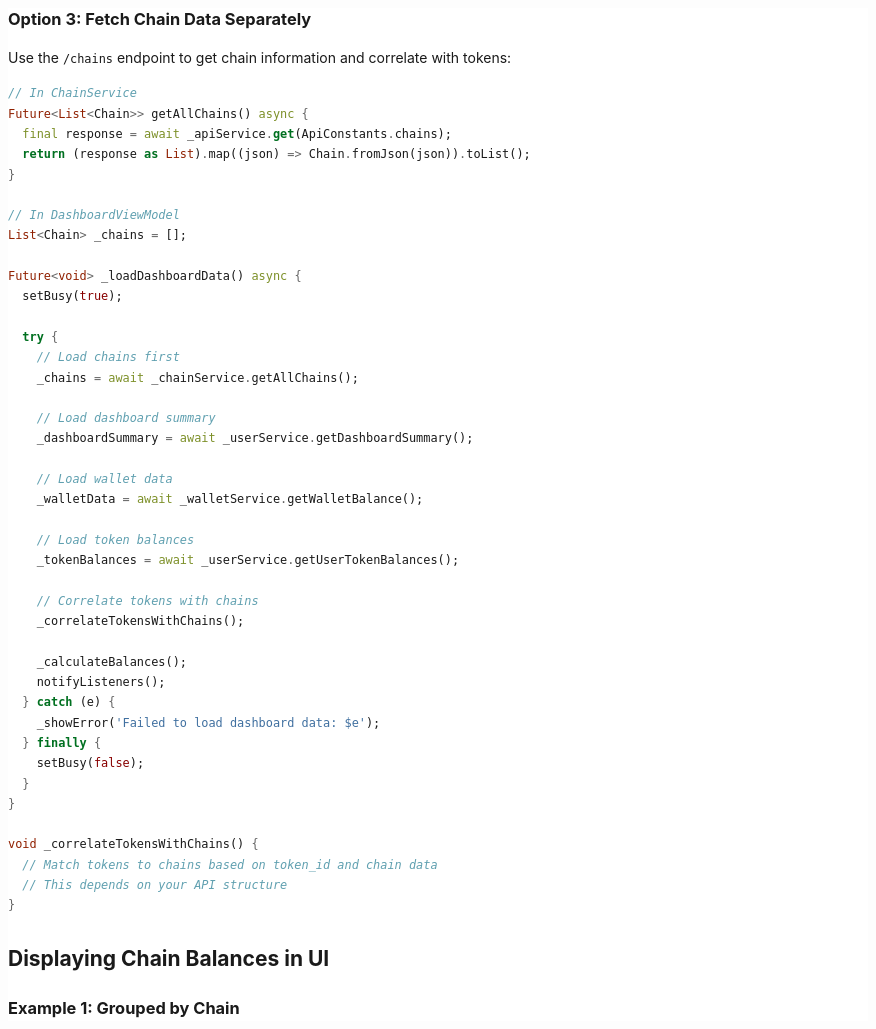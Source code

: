 ### Option 3: Fetch Chain Data Separately

Use the `/chains` endpoint to get chain information and correlate with tokens:

```dart
// In ChainService
Future<List<Chain>> getAllChains() async {
  final response = await _apiService.get(ApiConstants.chains);
  return (response as List).map((json) => Chain.fromJson(json)).toList();
}

// In DashboardViewModel
List<Chain> _chains = [];

Future<void> _loadDashboardData() async {
  setBusy(true);
  
  try {
    // Load chains first
    _chains = await _chainService.getAllChains();
    
    // Load dashboard summary
    _dashboardSummary = await _userService.getDashboardSummary();
    
    // Load wallet data
    _walletData = await _walletService.getWalletBalance();
    
    // Load token balances
    _tokenBalances = await _userService.getUserTokenBalances();
    
    // Correlate tokens with chains
    _correlateTokensWithChains();
    
    _calculateBalances();
    notifyListeners();
  } catch (e) {
    _showError('Failed to load dashboard data: $e');
  } finally {
    setBusy(false);
  }
}

void _correlateTokensWithChains() {
  // Match tokens to chains based on token_id and chain data
  // This depends on your API structure
}
```

## Displaying Chain Balances in UI

### Example 1: Grouped by Chain
